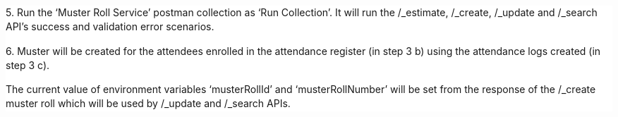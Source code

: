 5\. Run the ‘Muster Roll Service’ postman collection as ‘Run Collection’. It will run the /\_estimate, /\_create, /\_update and /\_search API’s success and validation error scenarios.

6\. Muster will be created for the attendees enrolled in the attendance register (in step 3 b) using the attendance logs created (in step 3 c).

&#x20;The current value of environment variables ‘musterRollId’ and ‘musterRollNumber’ will be set from the response of the /\_create muster roll which will be used by /\_update and /\_search APIs.

